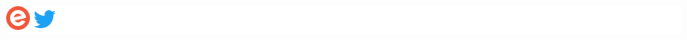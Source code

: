   <img src="/img/cal2020/eventbrite.png" 
  width="30" height="30%">
</a> 
<a href="https://twitter.com/CryptoAssetLab/status/1288498668891525125">
  <img src="/img/cal2020/twitter.png" width="30" height="30%">
</a> 
<a href="https://www.linkedin.com/events/6694264839734382592">